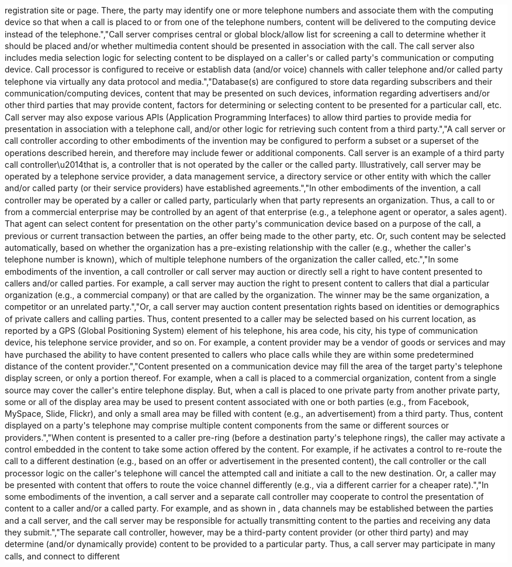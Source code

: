 registration site or page. There, the party may identify one or more telephone numbers and associate them with the computing device so that when a call is placed to or from one of the telephone numbers, content will be delivered to the computing device instead of the telephone.","Call server  comprises central or global block\/allow list  for screening a call to determine whether it should be placed and\/or whether multimedia content should be presented in association with the call. The call server also includes media selection logic  for selecting content to be displayed on a caller's or called party's communication or computing device. Call processor  is configured to receive or establish data (and\/or voice) channels with caller telephone  and\/or called party telephone  via virtually any data protocol and media.","Database(s)  are configured to store data regarding subscribers and their communication\/computing devices, content that may be presented on such devices, information regarding advertisers and\/or other third parties that may provide content, factors for determining or selecting content to be presented for a particular call, etc. Call server  may also expose various APIs (Application Programming Interfaces) to allow third parties to provide media for presentation in association with a telephone call, and\/or other logic for retrieving such content from a third party.","A call server or call controller according to other embodiments of the invention may be configured to perform a subset or a superset of the operations described herein, and therefore may include fewer or additional components. Call server  is an example of a third party call controller\u2014that is, a controller that is not operated by the caller or the called party. Illustratively, call server  may be operated by a telephone service provider, a data management service, a directory service or other entity with which the caller and\/or called party (or their service providers) have established agreements.","In other embodiments of the invention, a call controller may be operated by a caller or called party, particularly when that party represents an organization. Thus, a call to or from a commercial enterprise may be controlled by an agent of that enterprise (e.g., a telephone agent or operator, a sales agent). That agent can select content for presentation on the other party's communication device based on a purpose of the call, a previous or current transaction between the parties, an offer being made to the other party, etc. Or, such content may be selected automatically, based on whether the organization has a pre-existing relationship with the caller (e.g., whether the caller's telephone number is known), which of multiple telephone numbers of the organization the caller called, etc.","In some embodiments of the invention, a call controller or call server may auction or directly sell a right to have content presented to callers and\/or called parties. For example, a call server may auction the right to present content to callers that dial a particular organization (e.g., a commercial company) or that are called by the organization. The winner may be the same organization, a competitor or an unrelated party.","Or, a call server may auction content presentation rights based on identities or demographics of private callers and calling parties. Thus, content presented to a caller may be selected based on his current location, as reported by a GPS (Global Positioning System) element of his telephone, his area code, his city, his type of communication device, his telephone service provider, and so on. For example, a content provider may be a vendor of goods or services and may have purchased the ability to have content presented to callers who place calls while they are within some predetermined distance of the content provider.","Content presented on a communication device may fill the area of the target party's telephone display screen, or only a portion thereof. For example, when a call is placed to a commercial organization, content from a single source may cover the caller's entire telephone display. But, when a call is placed to one private party from another private party, some or all of the display area may be used to present content associated with one or both parties (e.g., from Facebook, MySpace, Slide, Flickr), and only a small area may be filled with content (e.g., an advertisement) from a third party. Thus, content displayed on a party's telephone may comprise multiple content components from the same or different sources or providers.","When content is presented to a caller pre-ring (before a destination party's telephone rings), the caller may activate a control embedded in the content to take some action offered by the content. For example, if he activates a control to re-route the call to a different destination (e.g., based on an offer or advertisement in the presented content), the call controller or the call processor logic on the caller's telephone will cancel the attempted call and initiate a call to the new destination. Or, a caller may be presented with content that offers to route the voice channel differently (e.g., via a different carrier for a cheaper rate).","In some embodiments of the invention, a call server and a separate call controller may cooperate to control the presentation of content to a caller and\/or a called party. For example, and as shown in , data channels may be established between the parties and a call server, and the call server may be responsible for actually transmitting content to the parties and receiving any data they submit.","The separate call controller, however, may be a third-party content provider (or other third party) and may determine (and\/or dynamically provide) content to be provided to a particular party. Thus, a call server may participate in many calls, and connect to different